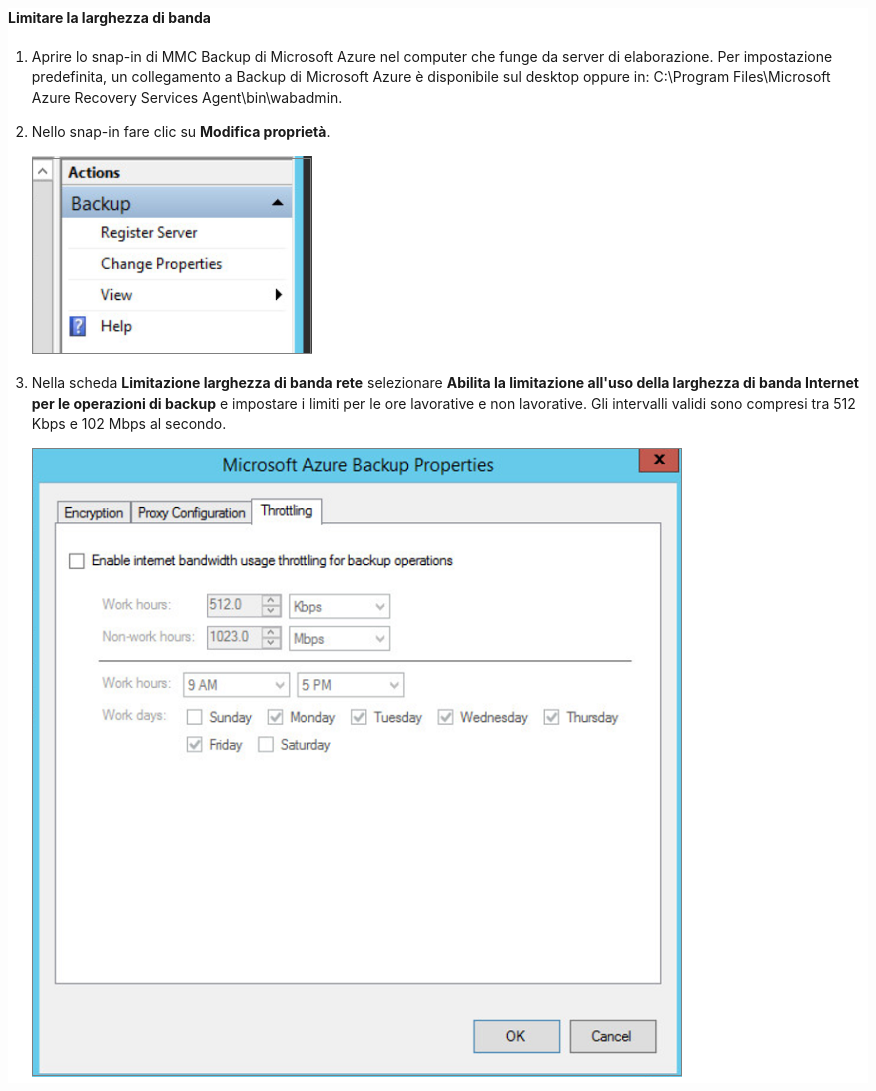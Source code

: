 #### <a name="throttle-bandwidth"></a>Limitare la larghezza di banda
1. Aprire lo snap-in di MMC Backup di Microsoft Azure nel computer che funge da server di elaborazione. Per impostazione predefinita, un collegamento a Backup di Microsoft Azure è disponibile sul desktop oppure in: C:\Program Files\Microsoft Azure Recovery Services Agent\bin\wabadmin.
2. Nello snap-in fare clic su **Modifica proprietà**.

    ![Limitare la larghezza di banda](./media/site-recovery-vmware-to-azure/throttle1.png)
3. Nella scheda **Limitazione larghezza di banda rete** selezionare **Abilita la limitazione all'uso della larghezza di banda Internet per le operazioni di backup** e impostare i limiti per le ore lavorative e non lavorative. Gli intervalli validi sono compresi tra 512 Kbps e 102 Mbps al secondo.

    ![Limitare la larghezza di banda](./media/site-recovery-vmware-to-azure/throttle2.png)
